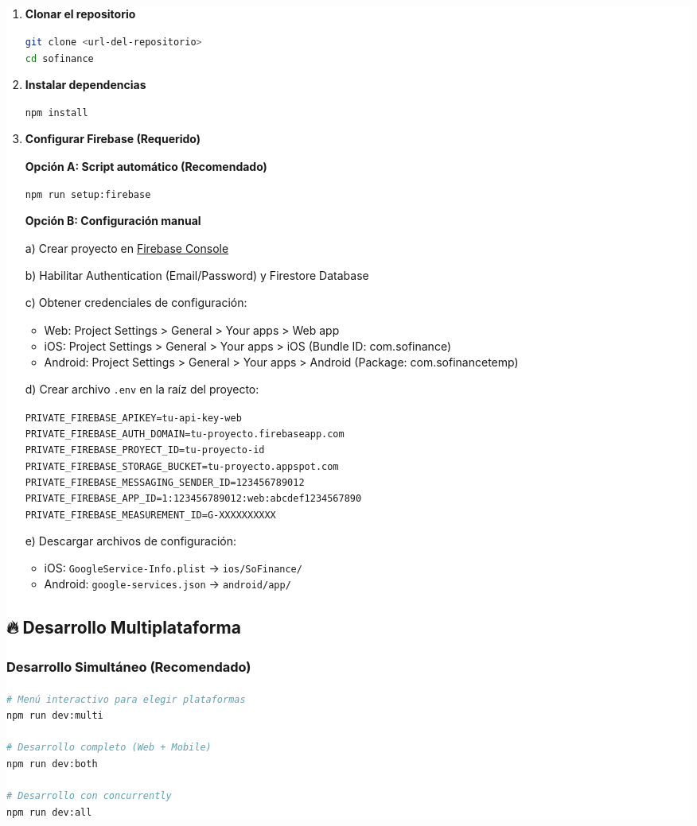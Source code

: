 1. **Clonar el repositorio**
   ```bash
   git clone <url-del-repositorio>
   cd sofinance
   ```

2. **Instalar dependencias**
   ```bash
   npm install
   ```

3. **Configurar Firebase (Requerido)**
   
   **Opción A: Script automático (Recomendado)**
   ```bash
   npm run setup:firebase
   ```
   
   **Opción B: Configuración manual**
   
   a) Crear proyecto en [Firebase Console](https://console.firebase.google.com/)
   
   b) Habilitar Authentication (Email/Password) y Firestore Database
   
   c) Obtener credenciales de configuración:
      - Web: Project Settings > General > Your apps > Web app
      - iOS: Project Settings > General > Your apps > iOS (Bundle ID: com.sofinance)
      - Android: Project Settings > General > Your apps > Android (Package: com.sofinancetemp)
   
   d) Crear archivo `.env` en la raíz del proyecto:
   ```env
   PRIVATE_FIREBASE_APIKEY=tu-api-key-web
   PRIVATE_FIREBASE_AUTH_DOMAIN=tu-proyecto.firebaseapp.com
   PRIVATE_FIREBASE_PROYECT_ID=tu-proyecto-id
   PRIVATE_FIREBASE_STORAGE_BUCKET=tu-proyecto.appspot.com
   PRIVATE_FIREBASE_MESSAGING_SENDER_ID=123456789012
   PRIVATE_FIREBASE_APP_ID=1:123456789012:web:abcdef1234567890
   PRIVATE_FIREBASE_MEASUREMENT_ID=G-XXXXXXXXXX
   ```
   
   e) Descargar archivos de configuración:
      - iOS: `GoogleService-Info.plist` → `ios/SoFinance/`
      - Android: `google-services.json` → `android/app/`

## 🔥 Desarrollo Multiplataforma

### **Desarrollo Simultáneo (Recomendado)**

```bash
# Menú interactivo para elegir plataformas
npm run dev:multi

# Desarrollo completo (Web + Mobile)
npm run dev:both

# Desarrollo con concurrently
npm run dev:all
```
